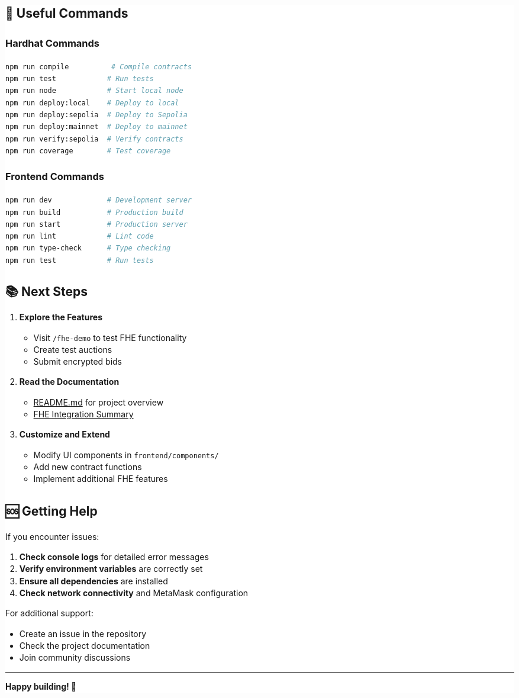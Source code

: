 ## 📁 Useful Commands

### Hardhat Commands
```bash
npm run compile          # Compile contracts
npm run test            # Run tests
npm run node            # Start local node
npm run deploy:local    # Deploy to local
npm run deploy:sepolia  # Deploy to Sepolia
npm run deploy:mainnet  # Deploy to mainnet
npm run verify:sepolia  # Verify contracts
npm run coverage        # Test coverage
```

### Frontend Commands
```bash
npm run dev             # Development server
npm run build           # Production build
npm run start           # Production server
npm run lint            # Lint code
npm run type-check      # Type checking
npm run test            # Run tests
```

## 📚 Next Steps

1. **Explore the Features**
   - Visit `/fhe-demo` to test FHE functionality
   - Create test auctions
   - Submit encrypted bids

2. **Read the Documentation**
   - [README.md](README.md) for project overview
   - [FHE Integration Summary](FHE_INTEGRATION_SUMMARY.md)

3. **Customize and Extend**
   - Modify UI components in `frontend/components/`
   - Add new contract functions
   - Implement additional FHE features

## 🆘 Getting Help

If you encounter issues:

1. **Check console logs** for detailed error messages
2. **Verify environment variables** are correctly set
3. **Ensure all dependencies** are installed
4. **Check network connectivity** and MetaMask configuration

For additional support:
- Create an issue in the repository
- Check the project documentation
- Join community discussions

---

**Happy building! 🎉**